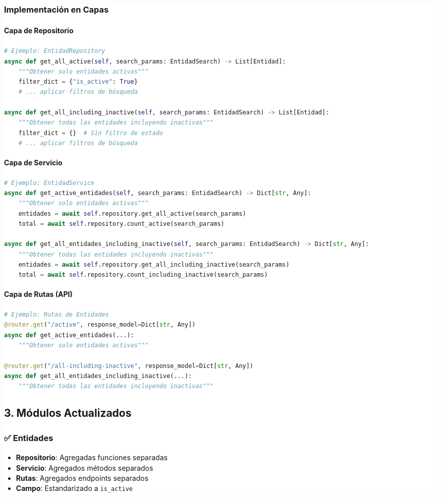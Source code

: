 ### Implementación en Capas

#### Capa de Repositorio
```python
# Ejemplo: EntidadRepository
async def get_all_active(self, search_params: EntidadSearch) -> List[Entidad]:
    """Obtener solo entidades activas"""
    filter_dict = {"is_active": True}
    # ... aplicar filtros de búsqueda

async def get_all_including_inactive(self, search_params: EntidadSearch) -> List[Entidad]:
    """Obtener todas las entidades incluyendo inactivas"""
    filter_dict = {}  # Sin filtro de estado
    # ... aplicar filtros de búsqueda
```

#### Capa de Servicio
```python
# Ejemplo: EntidadService
async def get_active_entidades(self, search_params: EntidadSearch) -> Dict[str, Any]:
    """Obtener solo entidades activas"""
    entidades = await self.repository.get_all_active(search_params)
    total = await self.repository.count_active(search_params)

async def get_all_entidades_including_inactive(self, search_params: EntidadSearch) -> Dict[str, Any]:
    """Obtener todas las entidades incluyendo inactivas"""
    entidades = await self.repository.get_all_including_inactive(search_params)
    total = await self.repository.count_including_inactive(search_params)
```

#### Capa de Rutas (API)
```python
# Ejemplo: Rutas de Entidades
@router.get("/active", response_model=Dict[str, Any])
async def get_active_entidades(...):
    """Obtener solo entidades activas"""

@router.get("/all-including-inactive", response_model=Dict[str, Any])
async def get_all_entidades_including_inactive(...):
    """Obtener todas las entidades incluyendo inactivas"""
```

## 3. Módulos Actualizados

### ✅ Entidades
- **Repositorio**: Agregadas funciones separadas
- **Servicio**: Agregados métodos separados
- **Rutas**: Agregados endpoints separados
- **Campo**: Estandarizado a `is_active`
